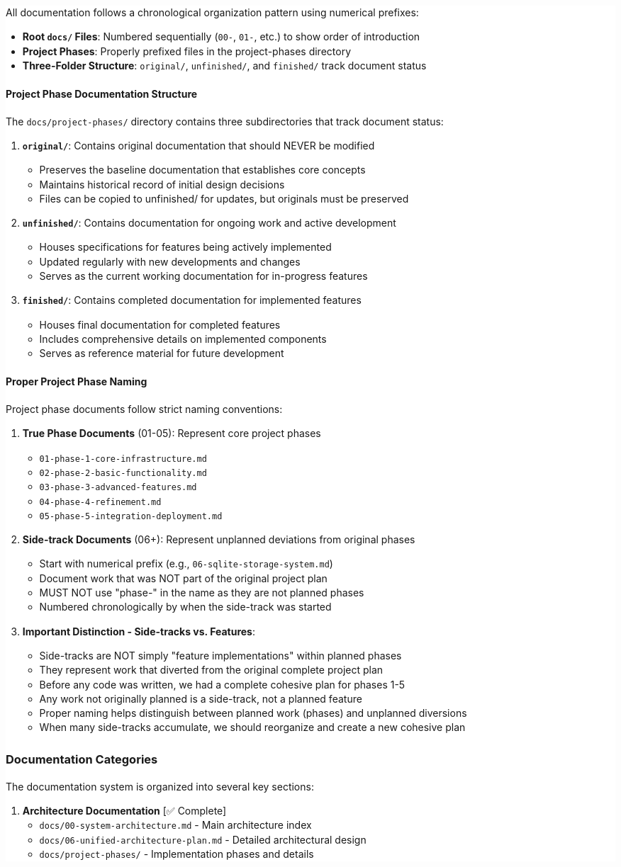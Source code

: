 All documentation follows a chronological organization pattern using numerical prefixes:

- **Root `docs/` Files**: Numbered sequentially (`00-`, `01-`, etc.) to show order of introduction
- **Project Phases**: Properly prefixed files in the project-phases directory
- **Three-Folder Structure**: `original/`, `unfinished/`, and `finished/` track document status

#### Project Phase Documentation Structure

The `docs/project-phases/` directory contains three subdirectories that track document status:

1. **`original/`**: Contains original documentation that should NEVER be modified
   - Preserves the baseline documentation that establishes core concepts
   - Maintains historical record of initial design decisions
   - Files can be copied to unfinished/ for updates, but originals must be preserved

2. **`unfinished/`**: Contains documentation for ongoing work and active development
   - Houses specifications for features being actively implemented
   - Updated regularly with new developments and changes
   - Serves as the current working documentation for in-progress features

3. **`finished/`**: Contains completed documentation for implemented features
   - Houses final documentation for completed features
   - Includes comprehensive details on implemented components
   - Serves as reference material for future development

#### Proper Project Phase Naming

Project phase documents follow strict naming conventions:

1. **True Phase Documents** (01-05): Represent core project phases
   - `01-phase-1-core-infrastructure.md`
   - `02-phase-2-basic-functionality.md`
   - `03-phase-3-advanced-features.md`
   - `04-phase-4-refinement.md`
   - `05-phase-5-integration-deployment.md`

2. **Side-track Documents** (06+): Represent unplanned deviations from original phases
   - Start with numerical prefix (e.g., `06-sqlite-storage-system.md`)
   - Document work that was NOT part of the original project plan
   - MUST NOT use "phase-" in the name as they are not planned phases
   - Numbered chronologically by when the side-track was started
   
3. **Important Distinction - Side-tracks vs. Features**:
   - Side-tracks are NOT simply "feature implementations" within planned phases
   - They represent work that diverted from the original complete project plan
   - Before any code was written, we had a complete cohesive plan for phases 1-5
   - Any work not originally planned is a side-track, not a planned feature
   - Proper naming helps distinguish between planned work (phases) and unplanned diversions
   - When many side-tracks accumulate, we should reorganize and create a new cohesive plan

### Documentation Categories

The documentation system is organized into several key sections:

1. **Architecture Documentation** [✅ Complete]
   - `docs/00-system-architecture.md` - Main architecture index
   - `docs/06-unified-architecture-plan.md` - Detailed architectural design
   - `docs/project-phases/` - Implementation phases and details
